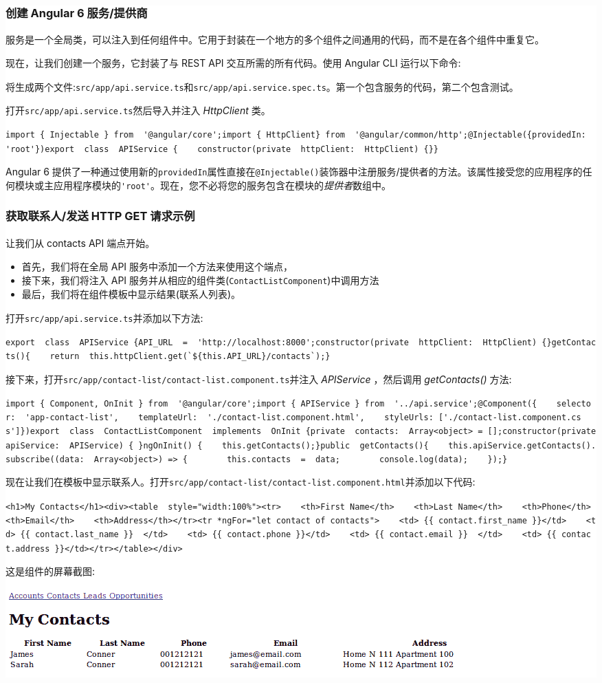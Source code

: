 ### 创建 Angular 6 服务/提供商

服务是一个全局类，可以注入到任何组件中。它用于封装在一个地方的多个组件之间通用的代码，而不是在各个组件中重复它。

现在，让我们创建一个服务，它封装了与 REST API 交互所需的所有代码。使用 Angular CLI 运行以下命令:

将生成两个文件:`src/app/api.service.ts`和`src/app/api.service.spec.ts`。第一个包含服务的代码，第二个包含测试。

打开`src/app/api.service.ts`然后导入并注入 *HttpClient* 类。

```
import { Injectable } from  '@angular/core';import { HttpClient} from  '@angular/common/http';@Injectable({providedIn:  'root'})export  class  APIService {    constructor(private  httpClient:  HttpClient) {}}
```

Angular 6 提供了一种通过使用新的`providedIn`属性直接在`@Injectable()`装饰器中注册服务/提供者的方法。该属性接受您的应用程序的任何模块或主应用程序模块的`'root'`。现在，您不必将您的服务包含在模块的*提供者*数组中。

### 获取联系人/发送 HTTP GET 请求示例

让我们从 contacts API 端点开始。

*   首先，我们将在全局 API 服务中添加一个方法来使用这个端点，
*   接下来，我们将注入 API 服务并从相应的组件类(`ContactListComponent`)中调用方法
*   最后，我们将在组件模板中显示结果(联系人列表)。

打开`src/app/api.service.ts`并添加以下方法:

```
export  class  APIService {API_URL  =  'http://localhost:8000';constructor(private  httpClient:  HttpClient) {}getContacts(){    return  this.httpClient.get(`${this.API_URL}/contacts`);}
```

接下来，打开`src/app/contact-list/contact-list.component.ts`并注入 *APIService* ，然后调用 *getContacts()* 方法:

```
import { Component, OnInit } from  '@angular/core';import { APIService } from  '../api.service';@Component({    selector:  'app-contact-list',    templateUrl:  './contact-list.component.html',    styleUrls: ['./contact-list.component.css']})export  class  ContactListComponent  implements  OnInit {private  contacts:  Array<object> = [];constructor(private  apiService:  APIService) { }ngOnInit() {    this.getContacts();}public  getContacts(){    this.apiService.getContacts().subscribe((data:  Array<object>) => {        this.contacts  =  data;        console.log(data);    });}
```

现在让我们在模板中显示联系人。打开`src/app/contact-list/contact-list.component.html`并添加以下代码:

```
<h1>My Contacts</h1><div><table  style="width:100%"><tr>    <th>First Name</th>    <th>Last Name</th>    <th>Phone</th>    <th>Email</th>    <th>Address</th></tr><tr *ngFor="let contact of contacts">    <td> {{ contact.first_name }}</td>    <td> {{ contact.last_name }}  </td>    <td> {{ contact.phone }}</td>    <td> {{ contact.email }}  </td>    <td> {{ contact.address }}</td></tr></table></div>
```

这是组件的屏幕截图:

![1INs7KMBCncP2iMNdNiw1LBbIJbxpW6vus4E](img/0ab2efdd46b308a970dd09efe067f142.png)
